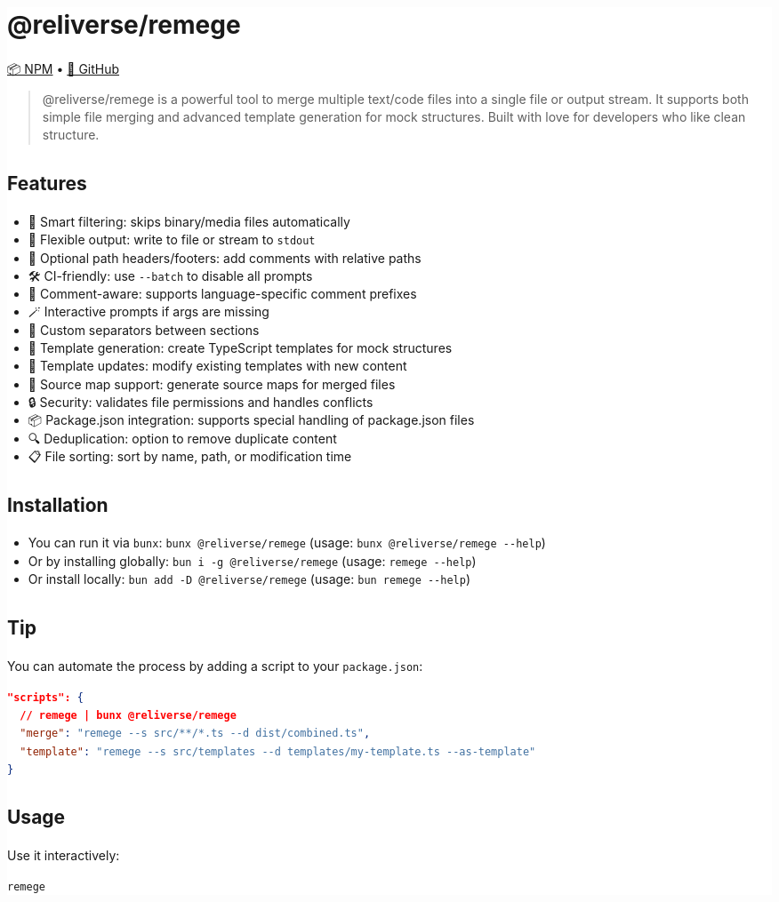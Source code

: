 # @reliverse/remege

[📦 NPM](https://npmjs.com/package/@reliverse/remege) • [🌌 GitHub](https://github.com/reliverse/remege)

> @reliverse/remege is a powerful tool to merge multiple text/code files into a single file or output stream. It supports both simple file merging and advanced template generation for mock structures. Built with love for developers who like clean structure.

## Features

- 🧠 Smart filtering: skips binary/media files automatically
- 🧩 Flexible output: write to file or stream to `stdout`
- 💬 Optional path headers/footers: add comments with relative paths
- 🛠️ CI-friendly: use `--batch` to disable all prompts
- 📜 Comment-aware: supports language-specific comment prefixes
- 🪄 Interactive prompts if args are missing
- 🔁 Custom separators between sections
- 🎨 Template generation: create TypeScript templates for mock structures
- 🔄 Template updates: modify existing templates with new content
- 📝 Source map support: generate source maps for merged files
- 🔒 Security: validates file permissions and handles conflicts
- 📦 Package.json integration: supports special handling of package.json files
- 🔍 Deduplication: option to remove duplicate content
- 📋 File sorting: sort by name, path, or modification time

## Installation

- You can run it via `bunx`: `bunx @reliverse/remege` (usage: `bunx @reliverse/remege --help`)
- Or by installing globally: `bun i -g @reliverse/remege` (usage: `remege --help`)
- Or install locally: `bun add -D @reliverse/remege` (usage: `bun remege --help`)

## Tip

You can automate the process by adding a script to your `package.json`:

```json
"scripts": {
  // remege | bunx @reliverse/remege
  "merge": "remege --s src/**/*.ts --d dist/combined.ts",
  "template": "remege --s src/templates --d templates/my-template.ts --as-template"
}
```

## Usage

Use it interactively:

```bash
remege
```
